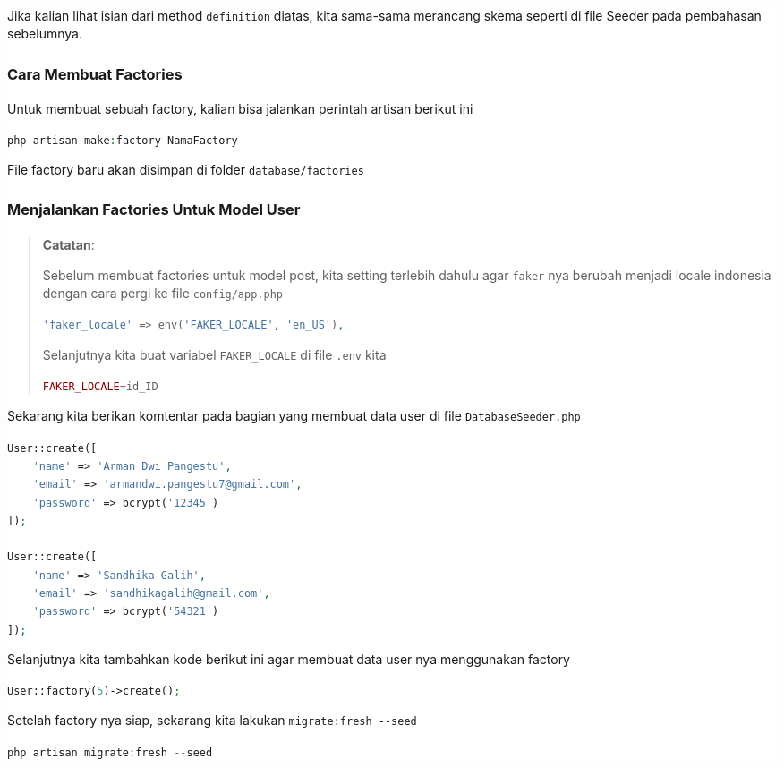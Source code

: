 Jika kalian lihat isian dari method `definition` diatas, kita sama-sama merancang skema seperti di file Seeder pada pembahasan sebelumnya.

### Cara Membuat Factories

Untuk membuat sebuah factory, kalian bisa jalankan perintah artisan berikut ini

```php
php artisan make:factory NamaFactory
```

File factory baru akan disimpan di folder `database/factories`

### Menjalankan Factories Untuk Model User

> **Catatan**:
>
> Sebelum membuat factories untuk model post, kita setting terlebih dahulu agar `faker` nya berubah menjadi locale indonesia dengan cara pergi ke file `config/app.php`
>
> ```php
> 'faker_locale' => env('FAKER_LOCALE', 'en_US'),
> ```
>
> Selanjutnya kita buat variabel `FAKER_LOCALE` di file `.env` kita
>
> ```php
> FAKER_LOCALE=id_ID
> ```

Sekarang kita berikan komtentar pada bagian yang membuat data user di file `DatabaseSeeder.php`

```php
User::create([
    'name' => 'Arman Dwi Pangestu',
    'email' => 'armandwi.pangestu7@gmail.com',
    'password' => bcrypt('12345')
]);

User::create([
    'name' => 'Sandhika Galih',
    'email' => 'sandhikagalih@gmail.com',
    'password' => bcrypt('54321')
]);
```

Selanjutnya kita tambahkan kode berikut ini agar membuat data user nya menggunakan factory

```php
User::factory(5)->create();
```

Setelah factory nya siap, sekarang kita lakukan `migrate:fresh --seed`

```php
php artisan migrate:fresh --seed
```

